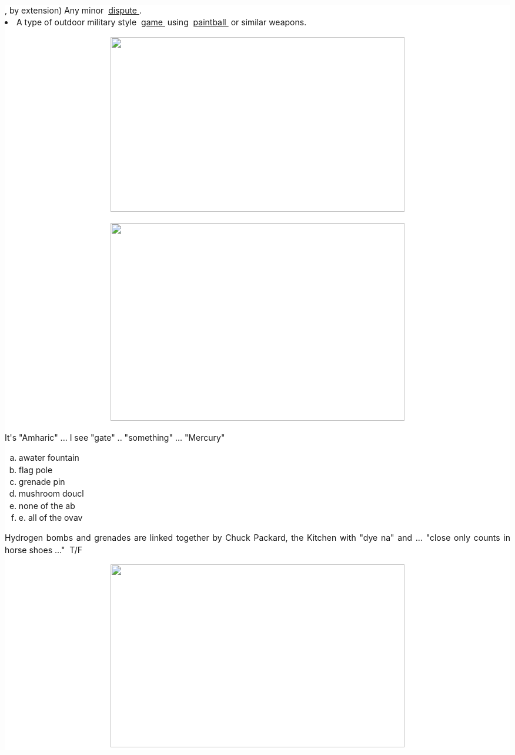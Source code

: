   </a>
  ,&nbsp;by extension)&nbsp;Any minor&nbsp;
  <a href="https://en.wiktionary.org/wiki/dispute" title="dispute">
   dispute
  </a>
  .
 </li>
 <li>
  A type of outdoor military style&nbsp;
  <a href="https://en.wiktionary.org/wiki/game" title="game">
   game
  </a>
  &nbsp;using&nbsp;
  <a href="https://en.wiktionary.org/wiki/paintball" title="paintball">
   paintball
  </a>
  &nbsp;or similar weapons.
 </li>
</ol>
<p style="text-align: center;">
 <a href="https://www.youtube.com/watch?v=RSZca1Q9IWA">
  <img src="https://i.imgur.com/tIX8xf6.png" style="height: 297px; width: 500px;" />
 </a>
</p>
<p style="text-align: center;">
 <a href="http://fb.me/admdbrn">
  <img src="https://i.imgur.com/C5vXV0P.png" style="height: 336px; width: 500px;" />
 </a>
</p>
<p style="text-align: justify;">
 It&#39;s &quot;Amharic&quot; ... I see &quot;gate&quot; .. &quot;something&quot; ... &quot;Mercury&quot;
</p>
<ol type="a">
 <li>
  awater fountain
 </li>
 <li>
  flag pole&nbsp; &nbsp; &nbsp; &nbsp;
 </li>
 <li>
  grenade pin
 </li>
 <li>
  mushroom doucl&nbsp; &nbsp;
 </li>
 <li>
  none of the ab
 </li>
 <li>
  e. all of the ovav
 </li>
</ol>
<p style="text-align: justify;">
 Hydrogen bombs and grenades are linked together by Chuck Packard, the Kitchen with &quot;dye na&quot; and ... &quot;close only counts in horse shoes ...&quot;&nbsp; T/F
</p>
<p style="text-align: center;">
 <a href="https://www.youtube.com/watch?v=45x9ydEO2kE">
  <img src="https://i.imgur.com/Yy6yFCb.png" style="height: 311px; width: 500px;" />
 </a>
</p>